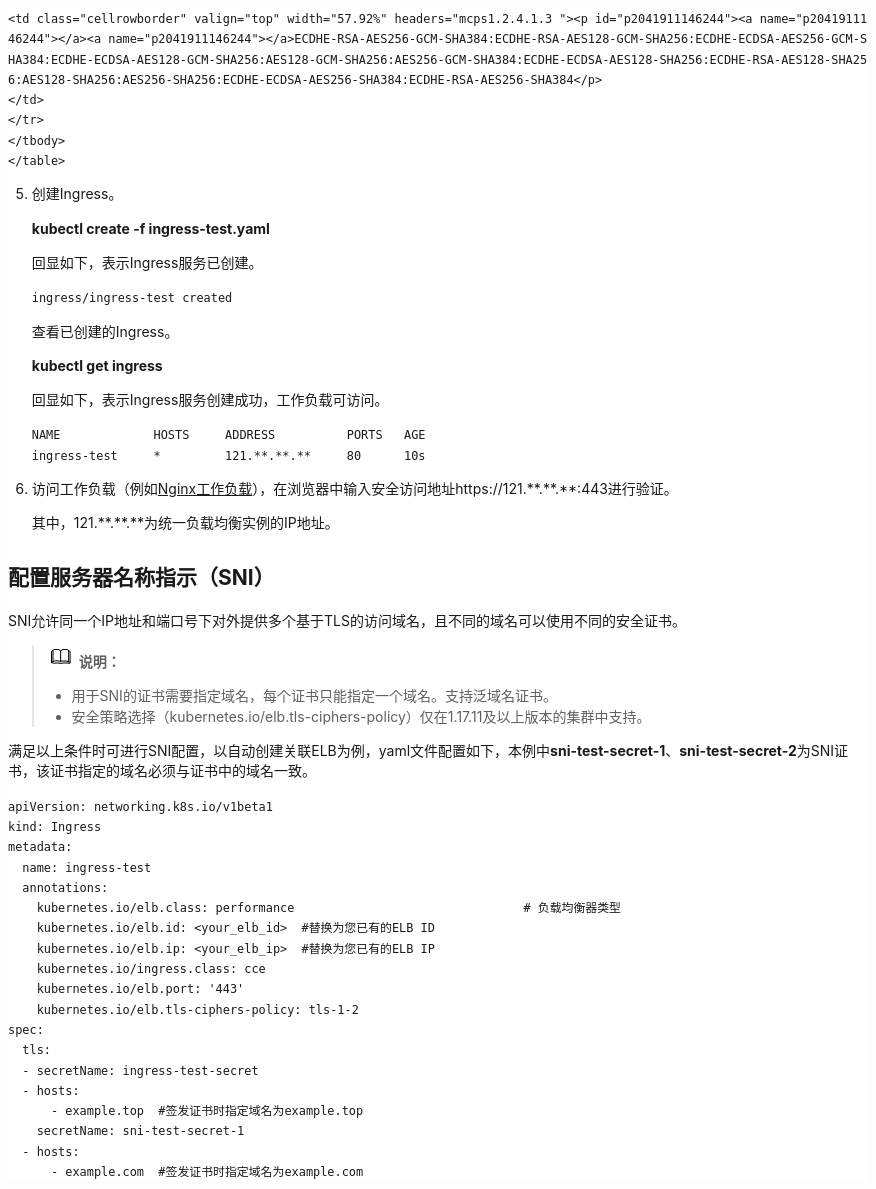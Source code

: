     <td class="cellrowborder" valign="top" width="57.92%" headers="mcps1.2.4.1.3 "><p id="p2041911146244"><a name="p2041911146244"></a><a name="p2041911146244"></a>ECDHE-RSA-AES256-GCM-SHA384:ECDHE-RSA-AES128-GCM-SHA256:ECDHE-ECDSA-AES256-GCM-SHA384:ECDHE-ECDSA-AES128-GCM-SHA256:AES128-GCM-SHA256:AES256-GCM-SHA384:ECDHE-ECDSA-AES128-SHA256:ECDHE-RSA-AES128-SHA256:AES128-SHA256:AES256-SHA256:ECDHE-ECDSA-AES256-SHA384:ECDHE-RSA-AES256-SHA384</p>
    </td>
    </tr>
    </tbody>
    </table>

5.  创建Ingress。

    **kubectl create -f ingress-test.yaml**

    回显如下，表示Ingress服务已创建。

    ```
    ingress/ingress-test created
    ```

    查看已创建的Ingress。

    **kubectl get ingress**

    回显如下，表示Ingress服务创建成功，工作负载可访问。

    ```
    NAME             HOSTS     ADDRESS          PORTS   AGE
    ingress-test     *         121.**.**.**     80      10s
    ```

6.  访问工作负载（例如[Nginx工作负载](创建无状态负载(Deployment)-40.md#section155246177178)），在浏览器中输入安全访问地址https://121.\*\*.\*\*.\*\*:443进行验证。

    其中，121.\*\*.\*\*.\*\*为统一负载均衡实例的IP地址。


## 配置服务器名称指示（SNI）<a name="section0555194782414"></a>

SNI允许同一个IP地址和端口号下对外提供多个基于TLS的访问域名，且不同的域名可以使用不同的安全证书。

>![](public_sys-resources/icon-note.gif) **说明：** 
>-   用于SNI的证书需要指定域名，每个证书只能指定一个域名。支持泛域名证书。
>-   安全策略选择（kubernetes.io/elb.tls-ciphers-policy）仅在1.17.11及以上版本的集群中支持。

满足以上条件时可进行SNI配置，以自动创建关联ELB为例，yaml文件配置如下，本例中**sni-test-secret-1**、**sni-test-secret-2**为SNI证书，该证书指定的域名必须与证书中的域名一致。

```
apiVersion: networking.k8s.io/v1beta1
kind: Ingress 
metadata: 
  name: ingress-test
  annotations: 
    kubernetes.io/elb.class: performance                                # 负载均衡器类型 
    kubernetes.io/elb.id: <your_elb_id>  #替换为您已有的ELB ID
    kubernetes.io/elb.ip: <your_elb_ip>  #替换为您已有的ELB IP
    kubernetes.io/ingress.class: cce
    kubernetes.io/elb.port: '443'
    kubernetes.io/elb.tls-ciphers-policy: tls-1-2
spec:
  tls: 
  - secretName: ingress-test-secret
  - hosts:
      - example.top  #签发证书时指定域名为example.top
    secretName: sni-test-secret-1  
  - hosts:
      - example.com  #签发证书时指定域名为example.com
```